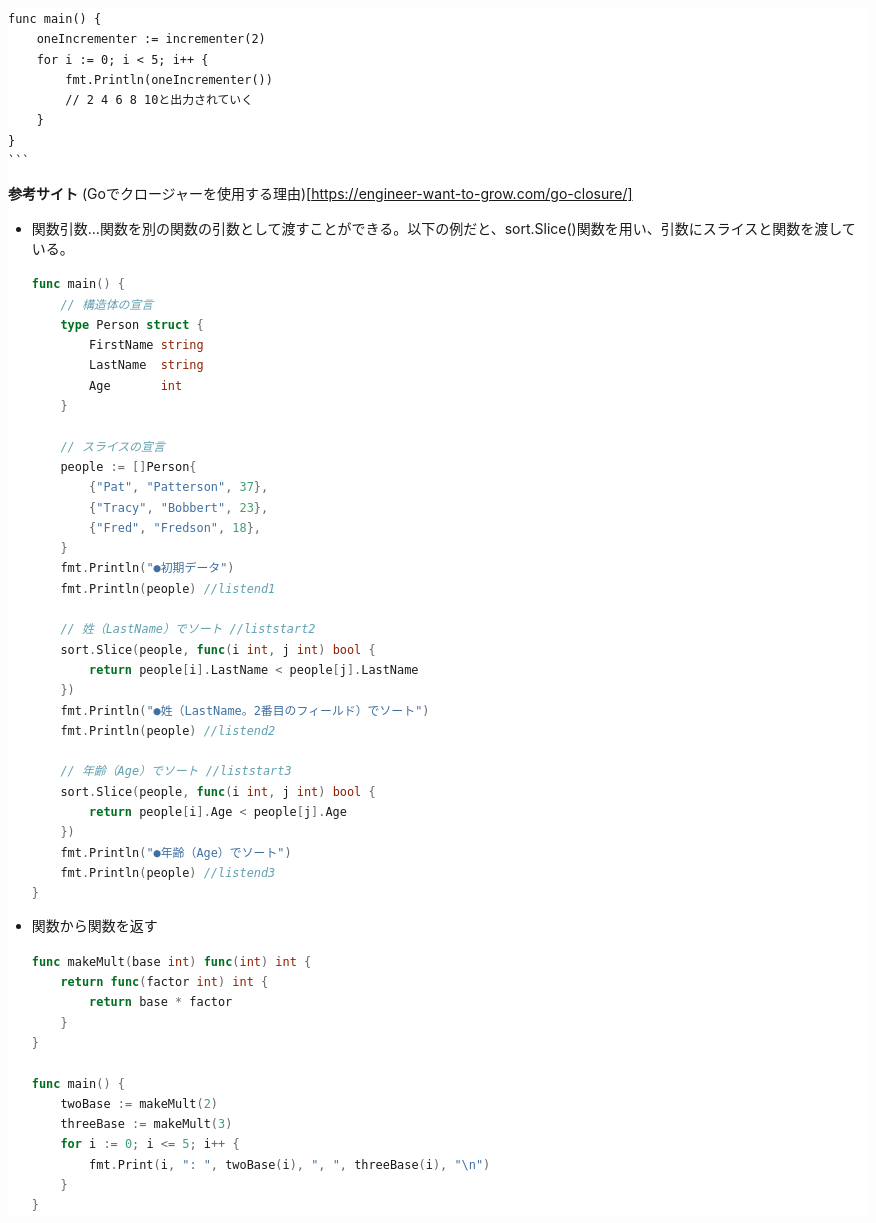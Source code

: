     func main() {
        oneIncrementer := incrementer(2)
        for i := 0; i < 5; i++ {
            fmt.Println(oneIncrementer())
            // 2 4 6 8 10と出力されていく
        }
    }
    ```
  **参考サイト**
  (Goでクロージャーを使用する理由)[https://engineer-want-to-grow.com/go-closure/]
- 関数引数…関数を別の関数の引数として渡すことができる。以下の例だと、sort.Slice()関数を用い、引数にスライスと関数を渡している。
    ```go
    func main() {
        // 構造体の宣言
        type Person struct {
            FirstName string
            LastName  string
            Age       int
        }

        // スライスの宣言
        people := []Person{
            {"Pat", "Patterson", 37},
            {"Tracy", "Bobbert", 23},
            {"Fred", "Fredson", 18},
        }
        fmt.Println("●初期データ")
        fmt.Println(people) //listend1

        // 姓（LastName）でソート //liststart2
        sort.Slice(people, func(i int, j int) bool {
            return people[i].LastName < people[j].LastName
        })
        fmt.Println("●姓（LastName。2番目のフィールド）でソート")
        fmt.Println(people) //listend2

        // 年齢（Age）でソート //liststart3
        sort.Slice(people, func(i int, j int) bool {
            return people[i].Age < people[j].Age
        })
        fmt.Println("●年齢（Age）でソート")
        fmt.Println(people) //listend3
    }
    ```
- 関数から関数を返す
    ```go
    func makeMult(base int) func(int) int {
        return func(factor int) int {
            return base * factor
        }
    }

    func main() {
        twoBase := makeMult(2)
        threeBase := makeMult(3)
        for i := 0; i <= 5; i++ {
            fmt.Print(i, ": ", twoBase(i), ", ", threeBase(i), "\n")
        }
    }
